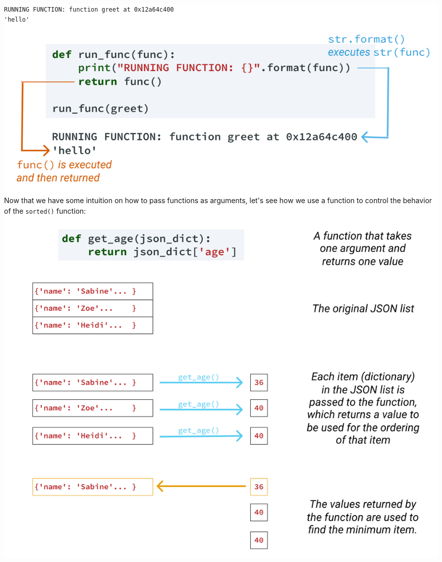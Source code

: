 ```
RUNNING FUNCTION: function greet at 0x12a64c400
'hello'
```



![passing a function as an argument](images/func_as_arg.svg)



Now that we have some intuition on how to pass functions as arguments, let's see how we use a function to control the behavior of the `sorted()` function:



![sorting a list of lists using a key function](images/sorted_key.svg)
